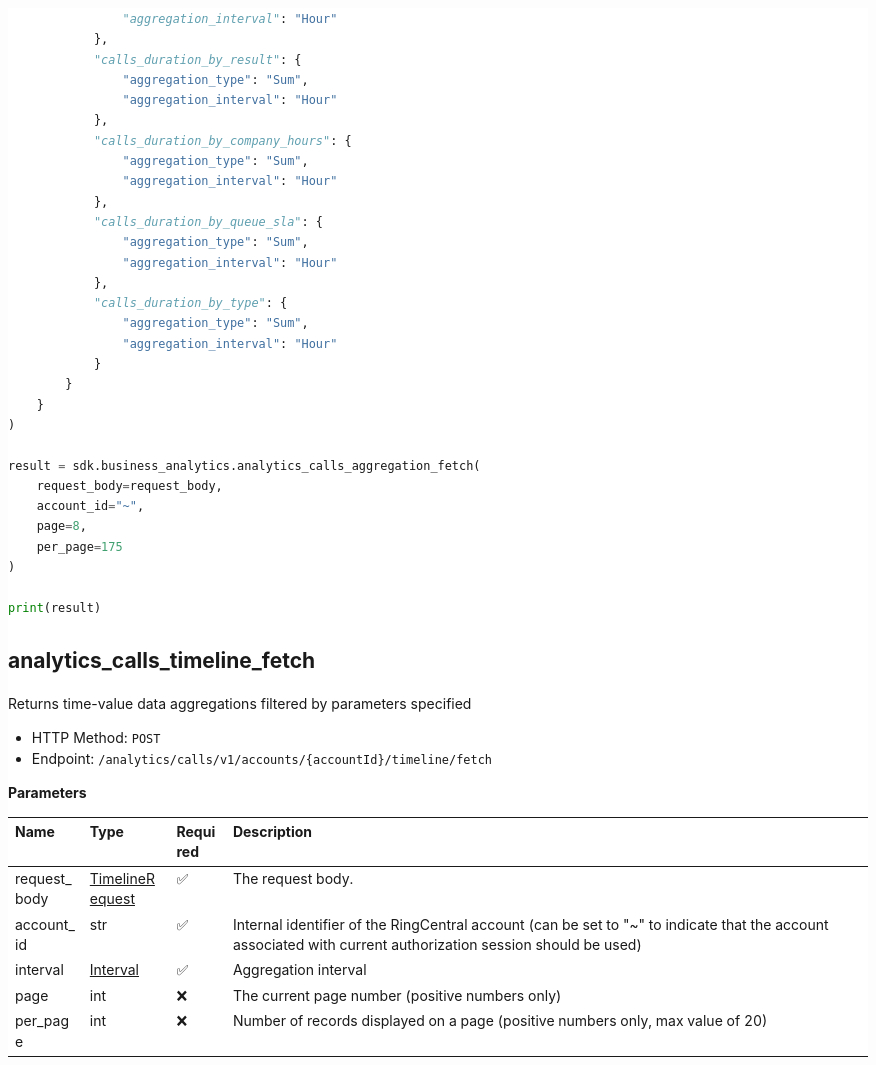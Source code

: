 ```python
                "aggregation_interval": "Hour"
            },
            "calls_duration_by_result": {
                "aggregation_type": "Sum",
                "aggregation_interval": "Hour"
            },
            "calls_duration_by_company_hours": {
                "aggregation_type": "Sum",
                "aggregation_interval": "Hour"
            },
            "calls_duration_by_queue_sla": {
                "aggregation_type": "Sum",
                "aggregation_interval": "Hour"
            },
            "calls_duration_by_type": {
                "aggregation_type": "Sum",
                "aggregation_interval": "Hour"
            }
        }
    }
)

result = sdk.business_analytics.analytics_calls_aggregation_fetch(
    request_body=request_body,
    account_id="~",
    page=8,
    per_page=175
)

print(result)
```

## analytics_calls_timeline_fetch

Returns time-value data aggregations filtered by parameters specified

- HTTP Method: `POST`
- Endpoint: `/analytics/calls/v1/accounts/{accountId}/timeline/fetch`

**Parameters**

| Name         | Type                                            | Required | Description                                                                                                                                                  |
| :----------- | :---------------------------------------------- | :------- | :----------------------------------------------------------------------------------------------------------------------------------------------------------- |
| request_body | [TimelineRequest](../models/TimelineRequest.md) | ✅       | The request body.                                                                                                                                            |
| account_id   | str                                             | ✅       | Internal identifier of the RingCentral account (can be set to "~" to indicate that the account associated with current authorization session should be used) |
| interval     | [Interval](../models/Interval.md)               | ✅       | Aggregation interval                                                                                                                                         |
| page         | int                                             | ❌       | The current page number (positive numbers only)                                                                                                              |
| per_page     | int                                             | ❌       | Number of records displayed on a page (positive numbers only, max value of 20)                                                                               |

